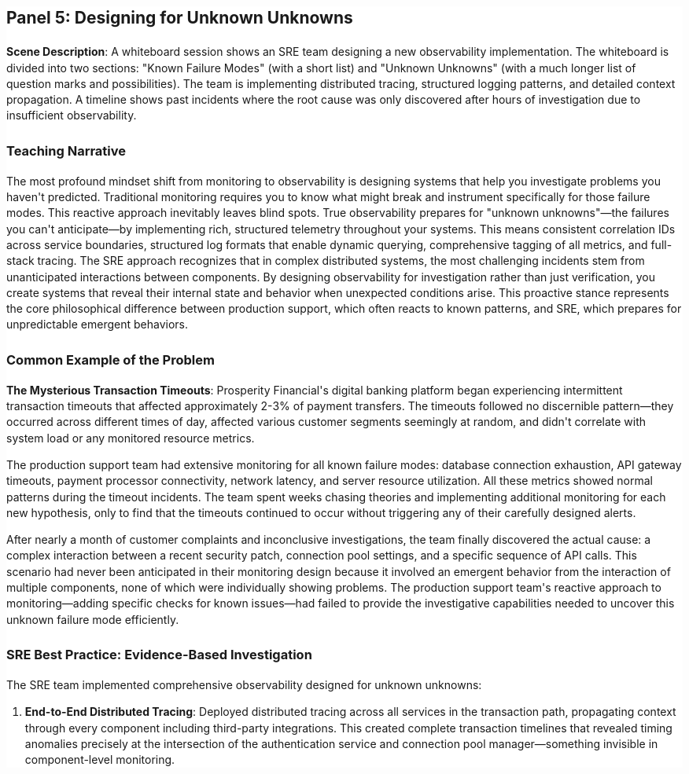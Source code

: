 ## Panel 5: Designing for Unknown Unknowns

**Scene Description**: A whiteboard session shows an SRE team designing a new observability implementation. The whiteboard is divided into two sections: "Known Failure Modes" (with a short list) and "Unknown Unknowns" (with a much longer list of question marks and possibilities). The team is implementing distributed tracing, structured logging patterns, and detailed context propagation. A timeline shows past incidents where the root cause was only discovered after hours of investigation due to insufficient observability.

### Teaching Narrative

The most profound mindset shift from monitoring to observability is designing systems that help you investigate problems you haven't predicted. Traditional monitoring requires you to know what might break and instrument specifically for those failure modes. This reactive approach inevitably leaves blind spots. True observability prepares for "unknown unknowns"—the failures you can't anticipate—by implementing rich, structured telemetry throughout your systems. This means consistent correlation IDs across service boundaries, structured log formats that enable dynamic querying, comprehensive tagging of all metrics, and full-stack tracing. The SRE approach recognizes that in complex distributed systems, the most challenging incidents stem from unanticipated interactions between components. By designing observability for investigation rather than just verification, you create systems that reveal their internal state and behavior when unexpected conditions arise. This proactive stance represents the core philosophical difference between production support, which often reacts to known patterns, and SRE, which prepares for unpredictable emergent behaviors.

### Common Example of the Problem

**The Mysterious Transaction Timeouts**: Prosperity Financial's digital banking platform began experiencing intermittent transaction timeouts that affected approximately 2-3% of payment transfers. The timeouts followed no discernible pattern—they occurred across different times of day, affected various customer segments seemingly at random, and didn't correlate with system load or any monitored resource metrics.

The production support team had extensive monitoring for all known failure modes: database connection exhaustion, API gateway timeouts, payment processor connectivity, network latency, and server resource utilization. All these metrics showed normal patterns during the timeout incidents. The team spent weeks chasing theories and implementing additional monitoring for each new hypothesis, only to find that the timeouts continued to occur without triggering any of their carefully designed alerts.

After nearly a month of customer complaints and inconclusive investigations, the team finally discovered the actual cause: a complex interaction between a recent security patch, connection pool settings, and a specific sequence of API calls. This scenario had never been anticipated in their monitoring design because it involved an emergent behavior from the interaction of multiple components, none of which were individually showing problems. The production support team's reactive approach to monitoring—adding specific checks for known issues—had failed to provide the investigative capabilities needed to uncover this unknown failure mode efficiently.

### SRE Best Practice: Evidence-Based Investigation

The SRE team implemented comprehensive observability designed for unknown unknowns:

1. **End-to-End Distributed Tracing**: Deployed distributed tracing across all services in the transaction path, propagating context through every component including third-party integrations. This created complete transaction timelines that revealed timing anomalies precisely at the intersection of the authentication service and connection pool manager—something invisible in component-level monitoring.
